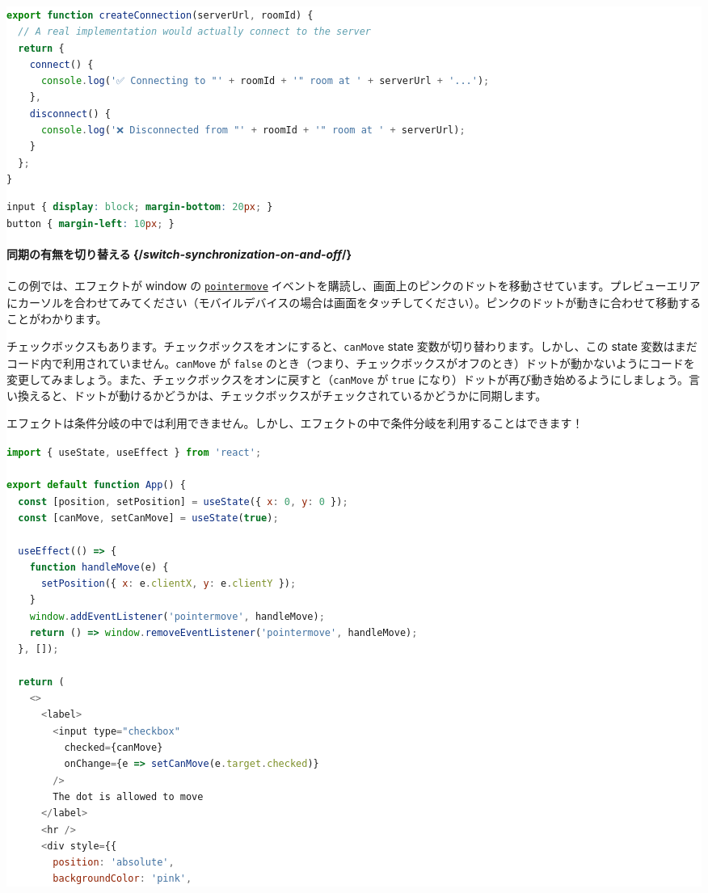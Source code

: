 ```js chat.js
export function createConnection(serverUrl, roomId) {
  // A real implementation would actually connect to the server
  return {
    connect() {
      console.log('✅ Connecting to "' + roomId + '" room at ' + serverUrl + '...');
    },
    disconnect() {
      console.log('❌ Disconnected from "' + roomId + '" room at ' + serverUrl);
    }
  };
}
```

```css
input { display: block; margin-bottom: 20px; }
button { margin-left: 10px; }
```

</Sandpack>

</Solution>

#### 同期の有無を切り替える {/*switch-synchronization-on-and-off*/}

この例では、エフェクトが window の [`pointermove`](https://developer.mozilla.org/en-US/docs/Web/API/Element/pointermove_event) イベントを購読し、画面上のピンクのドットを移動させています。プレビューエリアにカーソルを合わせてみてください（モバイルデバイスの場合は画面をタッチしてください）。ピンクのドットが動きに合わせて移動することがわかります。

チェックボックスもあります。チェックボックスをオンにすると、`canMove` state 変数が切り替わります。しかし、この state 変数はまだコード内で利用されていません。`canMove` が `false` のとき（つまり、チェックボックスがオフのとき）ドットが動かないようにコードを変更してみましょう。また、チェックボックスをオンに戻すと（`canMove` が `true` になり）ドットが再び動き始めるようにしましょう。言い換えると、ドットが動けるかどうかは、チェックボックスがチェックされているかどうかに同期します。

<Hint>

エフェクトは条件分岐の中では利用できません。しかし、エフェクトの中で条件分岐を利用することはできます！

</Hint>

<Sandpack>

```js
import { useState, useEffect } from 'react';

export default function App() {
  const [position, setPosition] = useState({ x: 0, y: 0 });
  const [canMove, setCanMove] = useState(true);

  useEffect(() => {
    function handleMove(e) {
      setPosition({ x: e.clientX, y: e.clientY });
    }
    window.addEventListener('pointermove', handleMove);
    return () => window.removeEventListener('pointermove', handleMove);
  }, []);

  return (
    <>
      <label>
        <input type="checkbox"
          checked={canMove}
          onChange={e => setCanMove(e.target.checked)} 
        />
        The dot is allowed to move
      </label>
      <hr />
      <div style={{
        position: 'absolute',
        backgroundColor: 'pink',
```